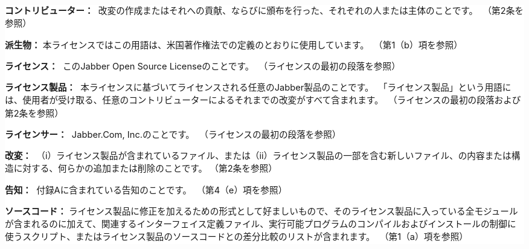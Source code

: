**<span
style="FONT-SIZE: 11pt; mso-bidi-font-size: 12.0pt">コントリビューター：</span>**<span
style="FONT-SIZE: 11pt; mso-bidi-font-size: 12.0pt"><span
style="mso-spacerun: yes"> 
</span>改変の作成またはそれへの貢献、ならびに頒布を行った、それぞれの人または主体のことです。<span
style="mso-spacerun: yes">  </span>（第2条を参照）</span>

**<span
style="FONT-SIZE: 11pt; mso-bidi-font-size: 12.0pt">派生物：</span>**<span
style="FONT-SIZE: 11pt; mso-bidi-font-size: 12.0pt">
本ライセンスではこの用語は、米国著作権法での定義のとおりに使用しています。<span
style="mso-spacerun: yes">  </span>（第1（b）項を参照）</span>

**<span
style="FONT-SIZE: 11pt; mso-bidi-font-size: 12.0pt">ライセンス：</span>**<span
style="FONT-SIZE: 11pt; mso-bidi-font-size: 12.0pt"><span
style="mso-spacerun: yes">  </span>このJabber Open Source
Licenseのことです。<span style="mso-spacerun: yes"> 
</span>（ライセンスの最初の段落を参照）</span>

**<span
style="FONT-SIZE: 11pt; mso-bidi-font-size: 12.0pt">ライセンス製品：</span>**<span
style="FONT-SIZE: 11pt; mso-bidi-font-size: 12.0pt"><span
style="mso-spacerun: yes"> 
</span>本ライセンスに基づいてライセンスされる任意のJabber製品のことです。<span
style="mso-spacerun: yes"> 
</span>「ライセンス製品」という用語には、使用者が受け取る、任意のコントリビューターによるそれまでの改変がすべて含まれます。<span
style="mso-spacerun: yes"> 
</span>（ライセンスの最初の段落および第2条を参照）</span>

**<span
style="FONT-SIZE: 11pt; mso-bidi-font-size: 12.0pt">ライセンサー：</span>**<span
style="FONT-SIZE: 11pt; mso-bidi-font-size: 12.0pt"><span
style="mso-spacerun: yes">  </span>Jabber.Com, Inc.のことです。<span
style="mso-spacerun: yes"> 
</span>（ライセンスの最初の段落を参照）</span>

**<span
style="FONT-SIZE: 11pt; mso-bidi-font-size: 12.0pt">改変：</span>**<span
style="FONT-SIZE: 11pt; mso-bidi-font-size: 12.0pt"><span
style="mso-spacerun: yes"> 
</span>（i）ライセンス製品が含まれているファイル、または（ii）ライセンス製品の一部を含む新しいファイル、の内容または構造に対する、何らかの追加または削除のことです。<span
style="mso-spacerun: yes"> </span>（第2条を参照）</span>

**<span
style="FONT-SIZE: 11pt; mso-bidi-font-size: 12.0pt">告知：</span>**<span
style="FONT-SIZE: 11pt; mso-bidi-font-size: 12.0pt"><span
style="mso-spacerun: yes"> 
</span>付録Aに含まれている告知のことです。<span
style="mso-spacerun: yes">  </span>（第4（e）項を参照）</span>

**<span
style="FONT-SIZE: 11pt; mso-bidi-font-size: 12.0pt">ソースコード：</span>**<span
style="FONT-SIZE: 11pt; mso-bidi-font-size: 12.0pt">
ライセンス製品に修正を加えるための形式として好ましいもので、そのライセンス製品に入っている全モジュールが含まれるのに加えて、関連するインターフェイス定義ファイル、実行可能プログラムのコンパイルおよびインストールの制御に使うスクリプト、またはライセンス製品のソースコードとの差分比較のリストが含まれます。<span
style="mso-spacerun: yes">  </span>（第1（a）項を参照）</span>
